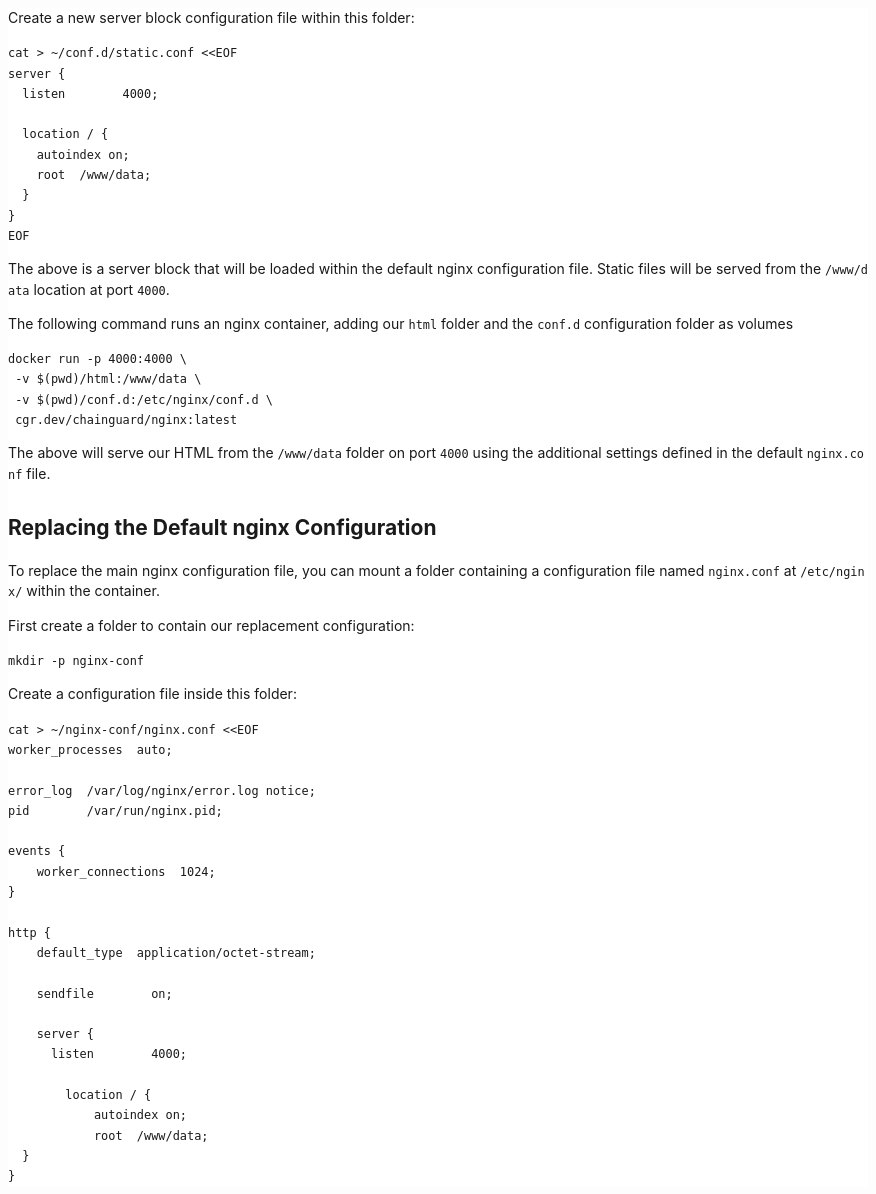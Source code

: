 Create a new server block configuration file within this folder:

```shell
cat > ~/conf.d/static.conf <<EOF
server {
  listen        4000;

  location / {
    autoindex on;
    root  /www/data;
  } 
}
EOF
```

The above is a server block that will be loaded within the default nginx configuration file. Static files will be served from the `/www/data` location at port `4000`.

The following command runs an nginx container, adding our `html` folder and the `conf.d` configuration folder as volumes

```shell
docker run -p 4000:4000 \
 -v $(pwd)/html:/www/data \
 -v $(pwd)/conf.d:/etc/nginx/conf.d \
 cgr.dev/chainguard/nginx:latest
```

The above will serve our HTML from the `/www/data` folder on port `4000` using the additional settings defined in the default `nginx.conf` file.

## Replacing the Default nginx Configuration

To replace the main nginx configuration file, you can mount a folder containing a configuration file named `nginx.conf` at `/etc/nginx/` within the container.

First create a folder to contain our replacement configuration:

```shell
mkdir -p nginx-conf
```

Create a configuration file inside this folder:

```shell
cat > ~/nginx-conf/nginx.conf <<EOF
worker_processes  auto;

error_log  /var/log/nginx/error.log notice;
pid        /var/run/nginx.pid;

events {
    worker_connections  1024;
}

http {
    default_type  application/octet-stream;

    sendfile        on;

    server {
      listen        4000;

        location / {
            autoindex on;
            root  /www/data;
  } 
}

```